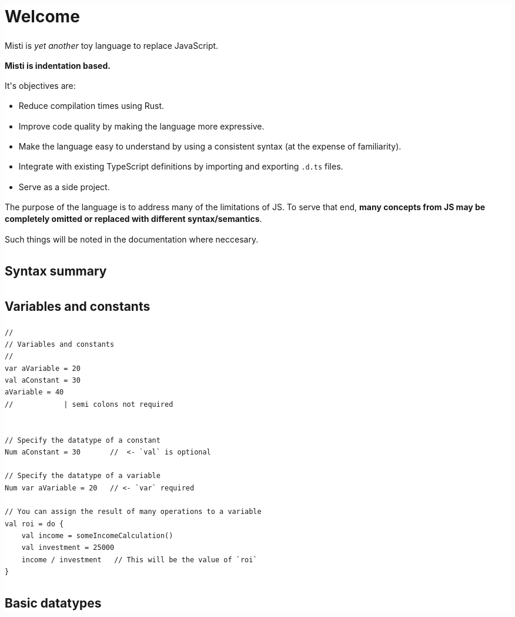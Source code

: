 # Welcome

Misti is _yet another_ toy language to replace JavaScript.

__Misti is indentation based.__

It's objectives are:

- Reduce compilation times using Rust.

- Improve code quality by making the language more expressive.
- Make the language easy to understand by using a consistent syntax (at the expense of familiarity).
- Integrate with existing TypeScript definitions by importing and exporting `.d.ts` files.
- Serve as a side project.

The purpose of the language is to address many of the limitations of JS.
To serve that end, __many concepts from JS may be completely omitted
or replaced with different syntax/semantics__.

Such things will be noted in the documentation where neccesary.

## Syntax summary

## Variables and constants

```misti
//
// Variables and constants
//
var aVariable = 20
val aConstant = 30
aVariable = 40
//            | semi colons not required


// Specify the datatype of a constant
Num aConstant = 30       //  <- `val` is optional

// Specify the datatype of a variable
Num var aVariable = 20   // <- `var` required

// You can assign the result of many operations to a variable
val roi = do {
    val income = someIncomeCalculation()
    val investment = 25000
    income / investment   // This will be the value of `roi`
}
```

## Basic datatypes
